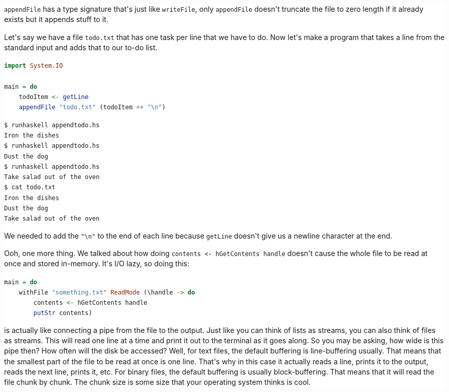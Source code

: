`appendFile` has a type signature that's just like `writeFile`, only
`appendFile` doesn't truncate the file to zero length if it already exists
but it appends stuff to it.

Let's say we have a file `todo.txt` that has one task per line that we
have to do. Now let's make a program that takes a line from the standard
input and adds that to our to-do list.

~~~~haskell
import System.IO

main = do
    todoItem <- getLine
    appendFile "todo.txt" (todoItem ++ "\n")
~~~~

~~~~ {.plain name="code"}
$ runhaskell appendtodo.hs
Iron the dishes
$ runhaskell appendtodo.hs
Dust the dog
$ runhaskell appendtodo.hs
Take salad out of the oven
$ cat todo.txt
Iron the dishes
Dust the dog
Take salad out of the oven
~~~~

We needed to add the `"\n"` to the end of each line because `getLine`
doesn't give us a newline character at the end.

Ooh, one more thing. We talked about how doing
`contents <- hGetContents handle`
doesn't cause the whole file to be read at once and stored
in-memory. It's I/O lazy, so doing this:

~~~~haskell
main = do
    withFile "something.txt" ReadMode (\handle -> do
        contents <- hGetContents handle
        putStr contents)
~~~~

is actually like connecting a pipe from the file to the output. Just
like you can think of lists as streams, you can also think of files as
streams. This will read one line at a time and print it out to the
terminal as it goes along. So you may be asking, how wide is this pipe
then? How often will the disk be accessed? Well, for text files, the
default buffering is line-buffering usually. That means that the
smallest part of the file to be read at once is one line. That's why in
this case it actually reads a line, prints it to the output, reads the
next line, prints it, etc. For binary files, the default buffering is
usually block-buffering. That means that it will read the file chunk by
chunk. The chunk size is some size that your operating system thinks is
cool.
